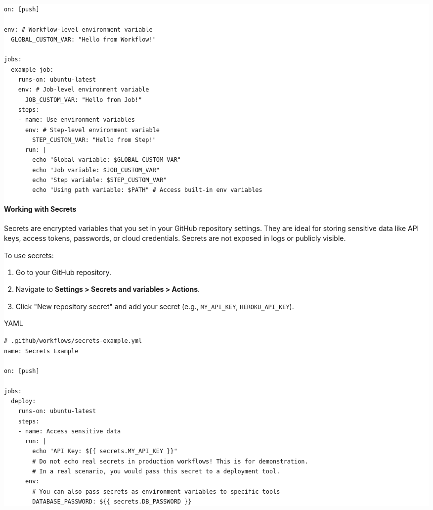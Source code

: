     on: [push]
    
    env: # Workflow-level environment variable
      GLOBAL_CUSTOM_VAR: "Hello from Workflow!"
    
    jobs:
      example-job:
        runs-on: ubuntu-latest
        env: # Job-level environment variable
          JOB_CUSTOM_VAR: "Hello from Job!"
        steps:
        - name: Use environment variables
          env: # Step-level environment variable
            STEP_CUSTOM_VAR: "Hello from Step!"
          run: |
            echo "Global variable: $GLOBAL_CUSTOM_VAR"
            echo "Job variable: $JOB_CUSTOM_VAR"
            echo "Step variable: $STEP_CUSTOM_VAR"
            echo "Using path variable: $PATH" # Access built-in env variables
    

#### Working with Secrets

Secrets are encrypted variables that you set in your GitHub repository settings. They are ideal for storing sensitive data like API keys, access tokens, passwords, or cloud credentials. Secrets are not exposed in logs or publicly visible.

To use secrets:

1.  Go to your GitHub repository.
    
2.  Navigate to **Settings > Secrets and variables > Actions**.
    
3.  Click "New repository secret" and add your secret (e.g., `MY_API_KEY`, `HEROKU_API_KEY`).
    

YAML

    # .github/workflows/secrets-example.yml
    name: Secrets Example
    
    on: [push]
    
    jobs:
      deploy:
        runs-on: ubuntu-latest
        steps:
        - name: Access sensitive data
          run: |
            echo "API Key: ${{ secrets.MY_API_KEY }}"
            # Do not echo real secrets in production workflows! This is for demonstration.
            # In a real scenario, you would pass this secret to a deployment tool.
          env:
            # You can also pass secrets as environment variables to specific tools
            DATABASE_PASSWORD: ${{ secrets.DB_PASSWORD }}
    